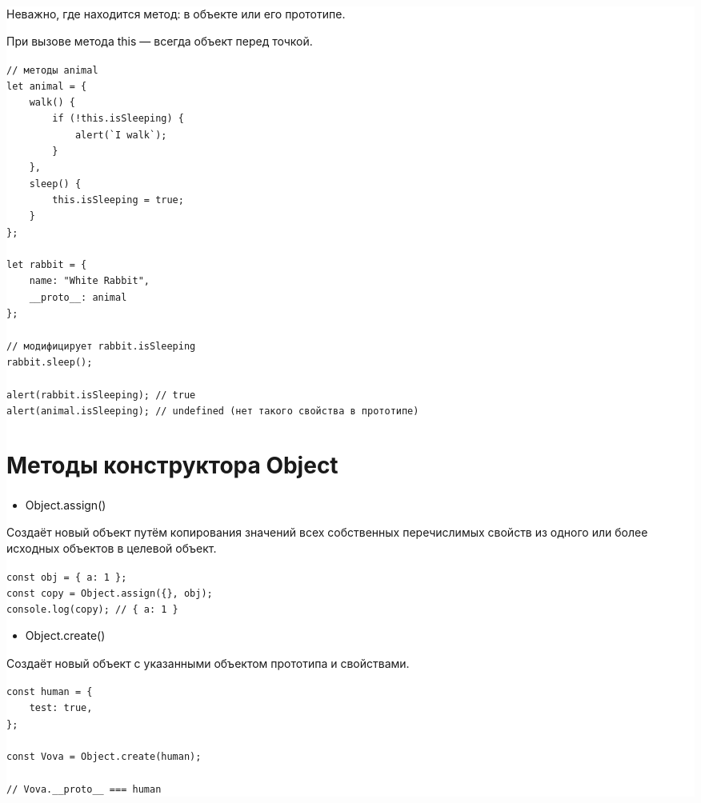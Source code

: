 Неважно, где находится метод: в объекте или его прототипе. 

При вызове метода this — всегда объект перед точкой.


```
// методы animal
let animal = {
    walk() {
        if (!this.isSleeping) {
            alert(`I walk`);
        }
    },
    sleep() {
        this.isSleeping = true;
    }
};

let rabbit = {
    name: "White Rabbit",
    __proto__: animal
};

// модифицирует rabbit.isSleeping
rabbit.sleep();

alert(rabbit.isSleeping); // true
alert(animal.isSleeping); // undefined (нет такого свойства в прототипе)

```


# Методы конструктора Object

- Object.assign()

Создаёт новый объект путём копирования значений всех собственных перечислимых свойств из одного или более исходных объектов в целевой объект.

```
const obj = { a: 1 };
const copy = Object.assign({}, obj);
console.log(copy); // { a: 1 }

```

- Object.create()

Создаёт новый объект с указанными объектом прототипа и свойствами.

```
const human = {
    test: true,
};

const Vova = Object.create(human);

// Vova.__proto__ === human

```
